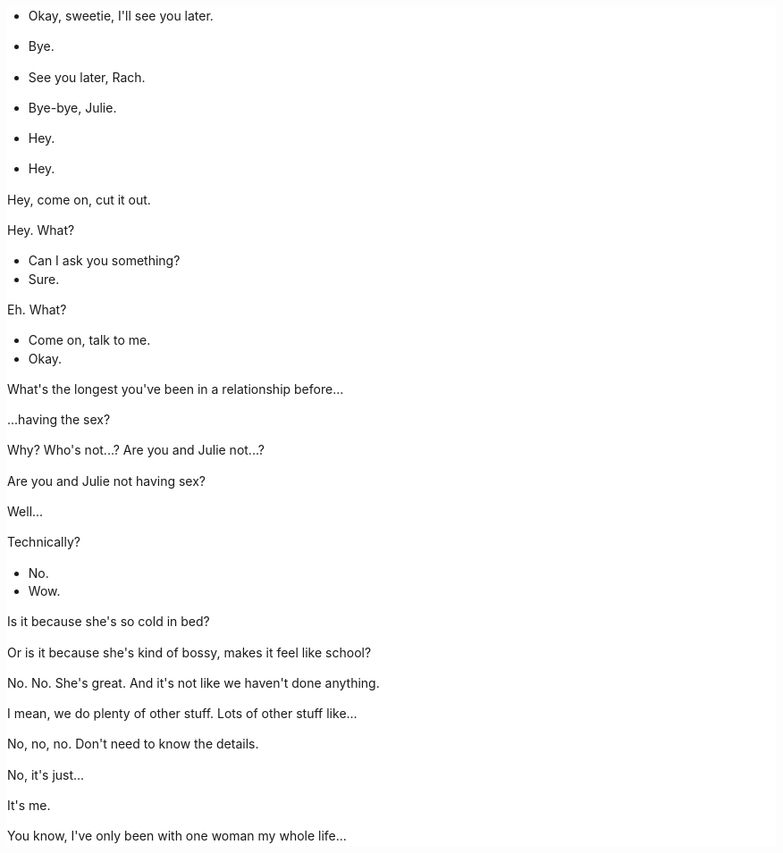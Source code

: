 - Okay, sweetie, I'll see you later.
- Bye.

- See you later, Rach.
- Bye-bye, Julie.

- Hey.
- Hey.

Hey, come on, cut it out.

Hey.
What?

- Can I ask you something?
- Sure.

Eh.
What?

- Come on, talk to me.
- Okay.

What's the longest you've been
in a relationship before...

...having the sex?

Why? Who's not...?
Are you and Julie not...?

Are you and Julie not having sex?

Well...

Technically?

- No.
- Wow.

Is it because she's so cold in bed?

Or is it because she's kind of bossy,
makes it feel like school?

No. No. She's great. And it's not
like we haven't done anything.

I mean, we do plenty of other stuff.
Lots of other stuff like...

No, no, no.
Don't need to know the details.

No, it's just...

It's me.

You know, I've only been
with one woman my whole life...
